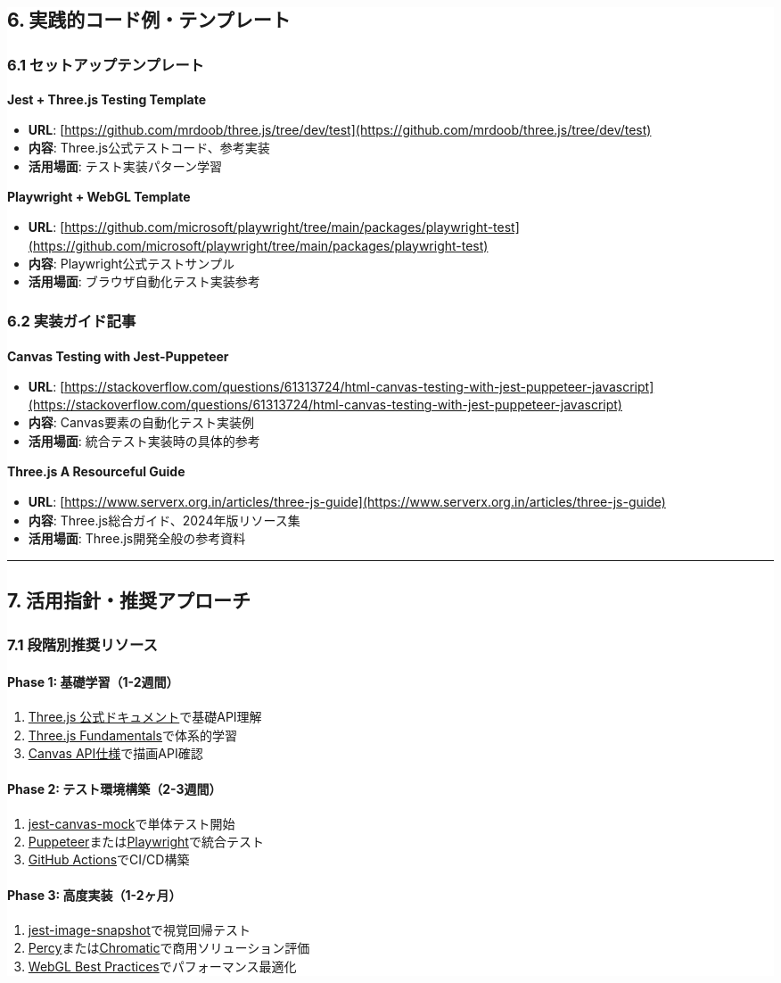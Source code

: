 
## 6. 実践的コード例・テンプレート

### 6.1 セットアップテンプレート

**Jest + Three.js Testing Template**
- **URL**: [https://github.com/mrdoob/three.js/tree/dev/test](https://github.com/mrdoob/three.js/tree/dev/test)
- **内容**: Three.js公式テストコード、参考実装
- **活用場面**: テスト実装パターン学習

**Playwright + WebGL Template**
- **URL**: [https://github.com/microsoft/playwright/tree/main/packages/playwright-test](https://github.com/microsoft/playwright/tree/main/packages/playwright-test)
- **内容**: Playwright公式テストサンプル
- **活用場面**: ブラウザ自動化テスト実装参考

### 6.2 実装ガイド記事

**Canvas Testing with Jest-Puppeteer**
- **URL**: [https://stackoverflow.com/questions/61313724/html-canvas-testing-with-jest-puppeteer-javascript](https://stackoverflow.com/questions/61313724/html-canvas-testing-with-jest-puppeteer-javascript)
- **内容**: Canvas要素の自動化テスト実装例
- **活用場面**: 統合テスト実装時の具体的参考

**Three.js A Resourceful Guide**
- **URL**: [https://www.serverx.org.in/articles/three-js-guide](https://www.serverx.org.in/articles/three-js-guide)
- **内容**: Three.js総合ガイド、2024年版リソース集
- **活用場面**: Three.js開発全般の参考資料

---

## 7. 活用指針・推奨アプローチ

### 7.1 段階別推奨リソース

#### **Phase 1: 基礎学習（1-2週間）**
1. [Three.js 公式ドキュメント](https://threejs.org/docs/)で基礎API理解
2. [Three.js Fundamentals](https://threejsfundamentals.org/)で体系的学習
3. [Canvas API仕様](https://html.spec.whatwg.org/multipage/canvas.html)で描画API確認

#### **Phase 2: テスト環境構築（2-3週間）**
1. [jest-canvas-mock](https://github.com/hustcc/jest-canvas-mock)で単体テスト開始
2. [Puppeteer](https://pptr.dev/)または[Playwright](https://playwright.dev/)で統合テスト
3. [GitHub Actions](https://docs.github.com/en/actions/)でCI/CD構築

#### **Phase 3: 高度実装（1-2ヶ月）**
1. [jest-image-snapshot](https://github.com/americanexpress/jest-image-snapshot)で視覚回帰テスト
2. [Percy](https://percy.io/)または[Chromatic](https://www.chromatic.com/)で商用ソリューション評価
3. [WebGL Best Practices](https://developer.mozilla.org/en-US/docs/Web/API/WebGL_API/WebGL_best_practices)でパフォーマンス最適化
